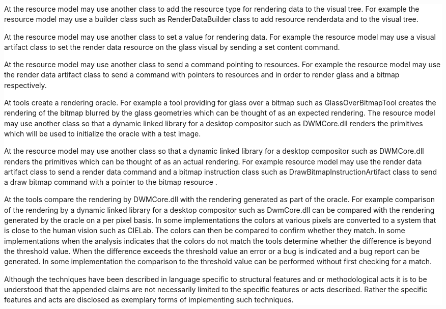 At the resource model may use another class to add the resource type for rendering data to the visual tree. For example the resource model may use a builder class such as RenderDataBuilder class to add resource renderdata and to the visual tree.

At the resource model may use another class to set a value for rendering data. For example the resource model may use a visual artifact class to set the render data resource on the glass visual by sending a set content command.

At the resource model may use another class to send a command pointing to resources. For example the resource model may use the render data artifact class to send a command with pointers to resources and in order to render glass and a bitmap respectively.

At tools create a rendering oracle. For example a tool providing for glass over a bitmap such as GlassOverBitmapTool creates the rendering of the bitmap blurred by the glass geometries which can be thought of as an expected rendering. The resource model may use another class so that a dynamic linked library for a desktop compositor such as DWMCore.dll renders the primitives which will be used to initialize the oracle with a test image.

At the resource model may use another class so that a dynamic linked library for a desktop compositor such as DWMCore.dll renders the primitives which can be thought of as an actual rendering. For example resource model may use the render data artifact class to send a render data command and a bitmap instruction class such as DrawBitmapInstructionArtifact class to send a draw bitmap command with a pointer to the bitmap resource .

At the tools compare the rendering by DWMCore.dll with the rendering generated as part of the oracle. For example comparison of the rendering by a dynamic linked library for a desktop compositor such as DwmCore.dll can be compared with the rendering generated by the oracle on a per pixel basis. In some implementations the colors at various pixels are converted to a system that is close to the human vision such as CIELab. The colors can then be compared to confirm whether they match. In some implementations when the analysis indicates that the colors do not match the tools determine whether the difference is beyond the threshold value. When the difference exceeds the threshold value an error or a bug is indicated and a bug report can be generated. In some implementation the comparison to the threshold value can be performed without first checking for a match.

Although the techniques have been described in language specific to structural features and or methodological acts it is to be understood that the appended claims are not necessarily limited to the specific features or acts described. Rather the specific features and acts are disclosed as exemplary forms of implementing such techniques.

